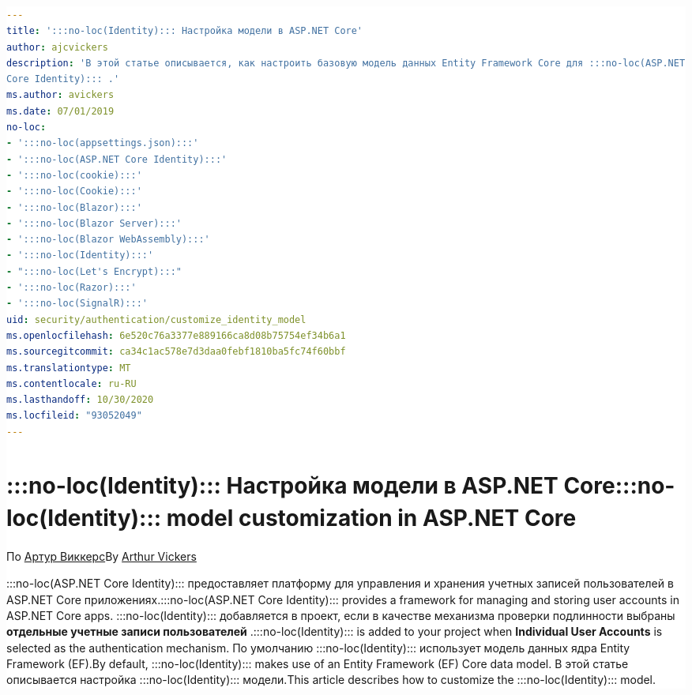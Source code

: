 ```yaml
---
title: ':::no-loc(Identity)::: Настройка модели в ASP.NET Core'
author: ajcvickers
description: 'В этой статье описывается, как настроить базовую модель данных Entity Framework Core для :::no-loc(ASP.NET Core Identity)::: .'
ms.author: avickers
ms.date: 07/01/2019
no-loc:
- ':::no-loc(appsettings.json):::'
- ':::no-loc(ASP.NET Core Identity):::'
- ':::no-loc(cookie):::'
- ':::no-loc(Cookie):::'
- ':::no-loc(Blazor):::'
- ':::no-loc(Blazor Server):::'
- ':::no-loc(Blazor WebAssembly):::'
- ':::no-loc(Identity):::'
- ":::no-loc(Let's Encrypt):::"
- ':::no-loc(Razor):::'
- ':::no-loc(SignalR):::'
uid: security/authentication/customize_identity_model
ms.openlocfilehash: 6e520c76a3377e889166ca8d08b75754ef34b6a1
ms.sourcegitcommit: ca34c1ac578e7d3daa0febf1810ba5fc74f60bbf
ms.translationtype: MT
ms.contentlocale: ru-RU
ms.lasthandoff: 10/30/2020
ms.locfileid: "93052049"
---
```

# <a name="no-locidentity-model-customization-in-aspnet-core"></a><span data-ttu-id="cb86d-103">:::no-loc(Identity)::: Настройка модели в ASP.NET Core</span><span class="sxs-lookup"><span data-stu-id="cb86d-103">:::no-loc(Identity)::: model customization in ASP.NET Core</span></span>

<span data-ttu-id="cb86d-104">По [Артур Виккерс](https://github.com/ajcvickers)</span><span class="sxs-lookup"><span data-stu-id="cb86d-104">By [Arthur Vickers](https://github.com/ajcvickers)</span></span>

<span data-ttu-id="cb86d-105">:::no-loc(ASP.NET Core Identity)::: предоставляет платформу для управления и хранения учетных записей пользователей в ASP.NET Core приложениях.</span><span class="sxs-lookup"><span data-stu-id="cb86d-105">:::no-loc(ASP.NET Core Identity)::: provides a framework for managing and storing user accounts in ASP.NET Core apps.</span></span> <span data-ttu-id="cb86d-106">:::no-loc(Identity)::: добавляется в проект, если в качестве механизма проверки подлинности выбраны **отдельные учетные записи пользователей** .</span><span class="sxs-lookup"><span data-stu-id="cb86d-106">:::no-loc(Identity)::: is added to your project when **Individual User Accounts** is selected as the authentication mechanism.</span></span> <span data-ttu-id="cb86d-107">По умолчанию :::no-loc(Identity)::: использует модель данных ядра Entity Framework (EF).</span><span class="sxs-lookup"><span data-stu-id="cb86d-107">By default, :::no-loc(Identity)::: makes use of an Entity Framework (EF) Core data model.</span></span> <span data-ttu-id="cb86d-108">В этой статье описывается настройка :::no-loc(Identity)::: модели.</span><span class="sxs-lookup"><span data-stu-id="cb86d-108">This article describes how to customize the :::no-loc(Identity)::: model.</span></span>
